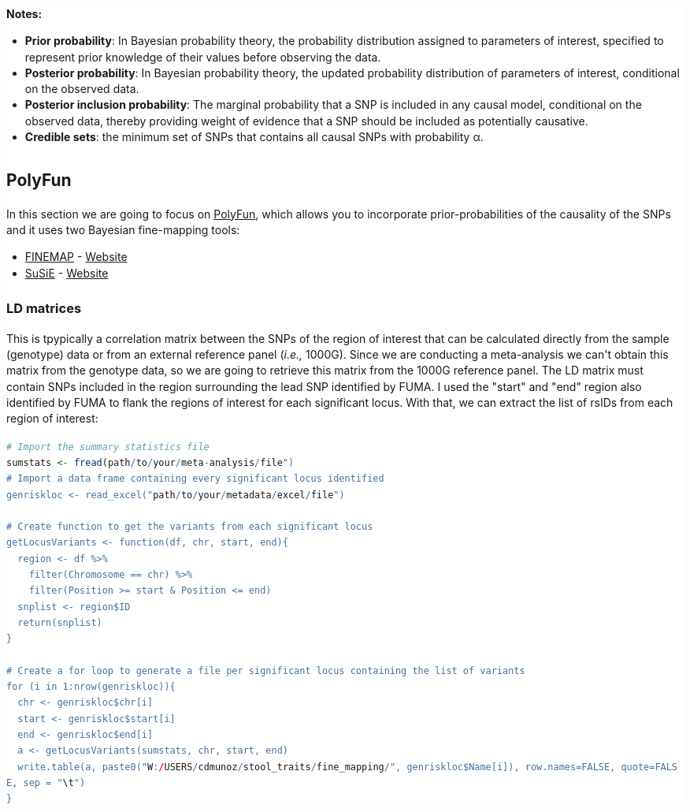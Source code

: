 **Notes:**

- **Prior probability**: In Bayesian probability theory, the probability distribution assigned to parameters of interest, specified to represent prior knowledge of their values before observing the data.
- **Posterior probability**: In Bayesian probability theory, the updated probability distribution of parameters of interest, conditional on the observed data.
- **Posterior inclusion probability**: The marginal probability that a SNP is included in any causal model, conditional on the observed data, thereby providing weight of evidence that a SNP should be included as potentially causative.
- **Credible sets**: the minimum set of SNPs that contains all causal SNPs with probability α.

## PolyFun

In this section we are going to focus on [PolyFun](https://doi.org/10.1038/s41588-020-00735-5), which allows you to incorporate prior-probabilities of the causality of the SNPs and it uses two Bayesian fine-mapping tools:
- [FINEMAP](https://doi.org/10.1093/bioinformatics/btw018) - [Website](http://www.christianbenner.com/)
- [SuSiE](https://doi.org/10.1111/rssb.12388) - [Website](https://stephenslab.github.io/susie-paper/)

### LD matrices

This is tpypically a correlation matrix between the SNPs of the region of interest that can be calculated directly from the sample (genotype) data or from an external reference panel (*i.e.,* 1000G). Since we are conducting a meta-analysis we can't obtain this matrix from the genotype data, so we are going to retrieve this matrix from the 1000G reference panel. The LD matrix must contain SNPs included in the region surrounding the lead SNP identified by FUMA. I used the "start" and "end" region also identified by FUMA to flank the regions of interest for each significant locus. With that, we can extract the list of rsIDs from each region of interest:

``` r
# Import the summary statistics file
sumstats <- fread(path/to/your/meta-analysis/file")
# Import a data frame containing every significant locus identified
genriskloc <- read_excel("path/to/your/metadata/excel/file")

# Create function to get the variants from each significant locus
getLocusVariants <- function(df, chr, start, end){
  region <- df %>% 
    filter(Chromosome == chr) %>% 
    filter(Position >= start & Position <= end)
  snplist <- region$ID
  return(snplist)
}

# Create a for loop to generate a file per significant locus containing the list of variants
for (i in 1:nrow(genriskloc)){
  chr <- genriskloc$chr[i]
  start <- genriskloc$start[i]
  end <- genriskloc$end[i]
  a <- getLocusVariants(sumstats, chr, start, end)
  write.table(a, paste0("W:/USERS/cdmunoz/stool_traits/fine_mapping/", genriskloc$Name[i]), row.names=FALSE, quote=FALSE, sep = "\t")
}
```
